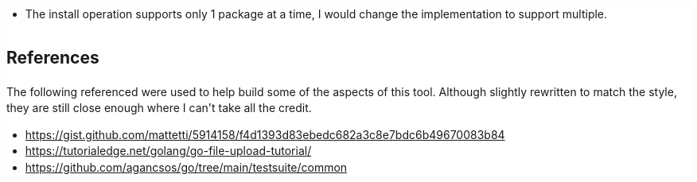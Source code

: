 * The install operation supports only 1 package at a time, I would change the implementation to support multiple.

## References
The following referenced were used to help build some of the aspects of this tool.  Although slightly rewritten to match the style, they are still close enough where I can't take all the credit.
* https://gist.github.com/mattetti/5914158/f4d1393d83ebedc682a3c8e7bdc6b49670083b84
* https://tutorialedge.net/golang/go-file-upload-tutorial/
* https://github.com/agancsos/go/tree/main/testsuite/common
